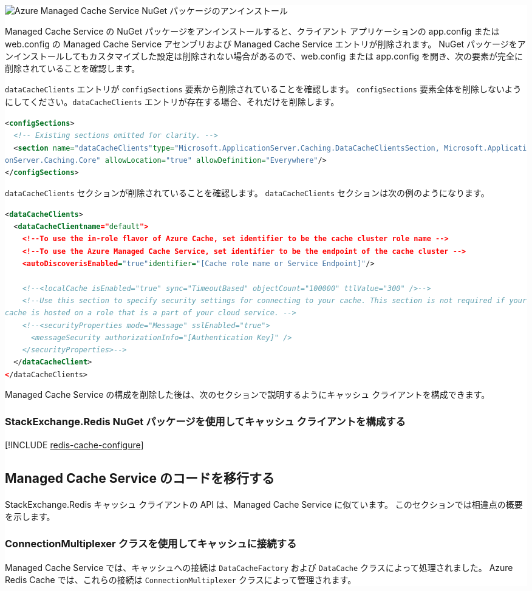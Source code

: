 ![Azure Managed Cache Service NuGet パッケージのアンインストール](./media/cache-migrate-to-redis/IC757666.jpg)

Managed Cache Service の NuGet パッケージをアンインストールすると、クライアント アプリケーションの app.config または web.config の Managed Cache Service アセンブリおよび Managed Cache Service エントリが削除されます。 NuGet パッケージをアンインストールしてもカスタマイズした設定は削除されない場合があるので、web.config または app.config を開き、次の要素が完全に削除されていることを確認します。

`dataCacheClients` エントリが `configSections` 要素から削除されていることを確認します。 `configSections` 要素全体を削除しないようにしてください。`dataCacheClients` エントリが存在する場合、それだけを削除します。

```xml
<configSections>
  <!-- Existing sections omitted for clarity. -->
  <section name="dataCacheClients"type="Microsoft.ApplicationServer.Caching.DataCacheClientsSection, Microsoft.ApplicationServer.Caching.Core" allowLocation="true" allowDefinition="Everywhere"/>
</configSections>
```

`dataCacheClients` セクションが削除されていることを確認します。 `dataCacheClients` セクションは次の例のようになります。

```xml
<dataCacheClients>
  <dataCacheClientname="default">
    <!--To use the in-role flavor of Azure Cache, set identifier to be the cache cluster role name -->
    <!--To use the Azure Managed Cache Service, set identifier to be the endpoint of the cache cluster -->
    <autoDiscoverisEnabled="true"identifier="[Cache role name or Service Endpoint]"/>

    <!--<localCache isEnabled="true" sync="TimeoutBased" objectCount="100000" ttlValue="300" />-->
    <!--Use this section to specify security settings for connecting to your cache. This section is not required if your cache is hosted on a role that is a part of your cloud service. -->
    <!--<securityProperties mode="Message" sslEnabled="true">
      <messageSecurity authorizationInfo="[Authentication Key]" />
    </securityProperties>-->
  </dataCacheClient>
</dataCacheClients>
```

Managed Cache Service の構成を削除した後は、次のセクションで説明するようにキャッシュ クライアントを構成できます。

### <a name="configure-a-cache-client-using-the-stackexchangeredis-nuget-package"></a>StackExchange.Redis NuGet パッケージを使用してキャッシュ クライアントを構成する
[!INCLUDE [redis-cache-configure](../../includes/redis-cache-configure-stackexchange-redis-nuget.md)]

## <a name="migrate-managed-cache-service-code"></a>Managed Cache Service のコードを移行する
StackExchange.Redis キャッシュ クライアントの API は、Managed Cache Service に似ています。 このセクションでは相違点の概要を示します。

### <a name="connect-to-the-cache-using-the-connectionmultiplexer-class"></a>ConnectionMultiplexer クラスを使用してキャッシュに接続する
Managed Cache Service では、キャッシュへの接続は `DataCacheFactory` および `DataCache` クラスによって処理されました。 Azure Redis Cache では、これらの接続は `ConnectionMultiplexer` クラスによって管理されます。
